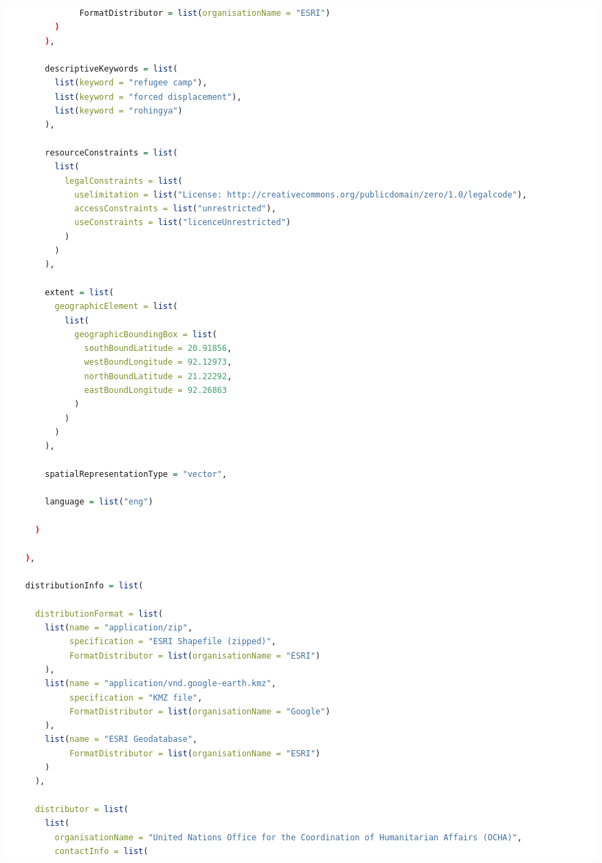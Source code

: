 ```r
               FormatDistributor = list(organisationName = "ESRI")
          )
        ),
        
        descriptiveKeywords = list(
          list(keyword = "refugee camp"), 
          list(keyword = "forced displacement"),
          list(keyword = "rohingya")
        ),
    
        resourceConstraints = list(
          list(
            legalConstraints = list(
              uselimitation = list("License: http://creativecommons.org/publicdomain/zero/1.0/legalcode"),
              accessConstraints = list("unrestricted"),
              useConstraints = list("licenceUnrestricted")
            )
          )
        ),
        
        extent = list(
          geographicElement = list(
            list(
              geographicBoundingBox = list(
                southBoundLatitude = 20.91856,  
                westBoundLongitude = 92.12973,
                northBoundLatitude = 21.22292,
                eastBoundLongitude = 92.26863
              )
            )
          )
        ),
        
        spatialRepresentationType = "vector",
        
        language = list("eng")
      
      )
    
    ),
    
    distributionInfo = list(
      
      distributionFormat = list(
        list(name = "application/zip", 
             specification = "ESRI Shapefile (zipped)", 
             FormatDistributor = list(organisationName = "ESRI")
        ),
        list(name = "application/vnd.google-earth.kmz", 
             specification = "KMZ file", 
             FormatDistributor = list(organisationName = "Google")
        ),
        list(name = "ESRI Geodatabase", 
             FormatDistributor = list(organisationName = "ESRI")
        )
      ),
      
      distributor = list(
        list(
          organisationName = "United Nations Office for the Coordination of Humanitarian Affairs (OCHA)", 
          contactInfo = list(
```